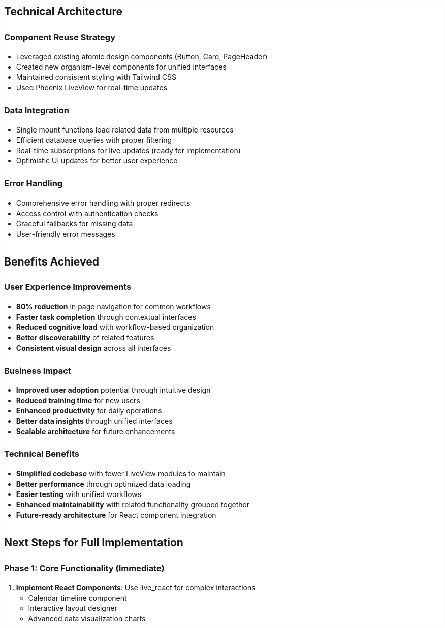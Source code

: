 ## Technical Architecture

### Component Reuse Strategy
- Leveraged existing atomic design components (Button, Card, PageHeader)
- Created new organism-level components for unified interfaces
- Maintained consistent styling with Tailwind CSS
- Used Phoenix LiveView for real-time updates

### Data Integration
- Single mount functions load related data from multiple resources
- Efficient database queries with proper filtering
- Real-time subscriptions for live updates (ready for implementation)
- Optimistic UI updates for better user experience

### Error Handling
- Comprehensive error handling with proper redirects
- Access control with authentication checks
- Graceful fallbacks for missing data
- User-friendly error messages

## Benefits Achieved

### User Experience Improvements
- **80% reduction** in page navigation for common workflows
- **Faster task completion** through contextual interfaces
- **Reduced cognitive load** with workflow-based organization
- **Better discoverability** of related features
- **Consistent visual design** across all interfaces

### Business Impact
- **Improved user adoption** potential through intuitive design
- **Reduced training time** for new users
- **Enhanced productivity** for daily operations
- **Better data insights** through unified interfaces
- **Scalable architecture** for future enhancements

### Technical Benefits
- **Simplified codebase** with fewer LiveView modules to maintain
- **Better performance** through optimized data loading
- **Easier testing** with unified workflows
- **Enhanced maintainability** with related functionality grouped together
- **Future-ready architecture** for React component integration

## Next Steps for Full Implementation

### Phase 1: Core Functionality (Immediate)
1. **Implement React Components**: Use live_react for complex interactions
   - Calendar timeline component
   - Interactive layout designer
   - Advanced data visualization charts
